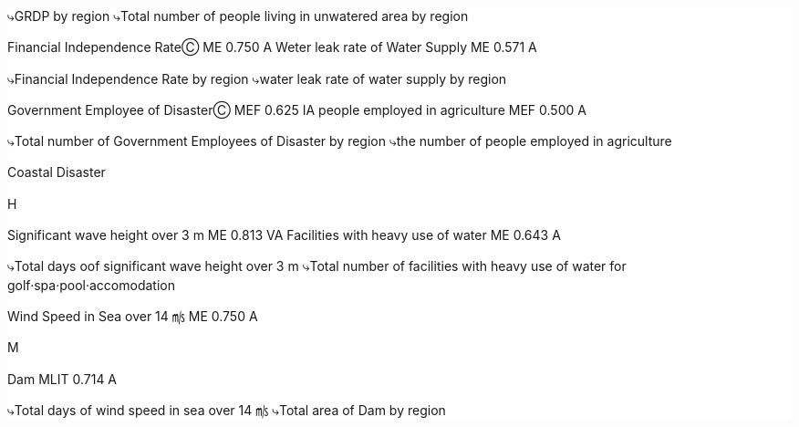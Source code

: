 ⤷GRDP by region 
⤷Total number of people living in unwatered area by region 

Financial Independence RateⒸ 
ME 
0.750 
A 
Weter leak rate of Water Supply 
ME 
0.571 
A 

⤷Financial Independence Rate by region 
⤷water leak rate of water supply by region 

Government Employee of DisasterⒸ 
MEF 
0.625 
IA 
people employed in agriculture 
MEF 
0.500 
A 

⤷Total number of Government Employees of Disaster by region 
⤷the number of people employed in agriculture 

Coastal 
Disaster 

H 

Significant wave height over 3 m 
ME 
0.813 
VA 
Facilities with heavy use of water 
ME 
0.643 
A 

⤷Total days oof significant wave height over 3 m 
⤷Total number of facilities with heavy use of water for golf·spa·pool·accomodation 

Wind Speed in Sea over 14 ㎧ 
ME 
0.750 
A 

M 

Dam 
MLIT 0.714 
A 

⤷Total days of wind speed in sea over 14 ㎧ 
⤷Total area of Dam by region 
